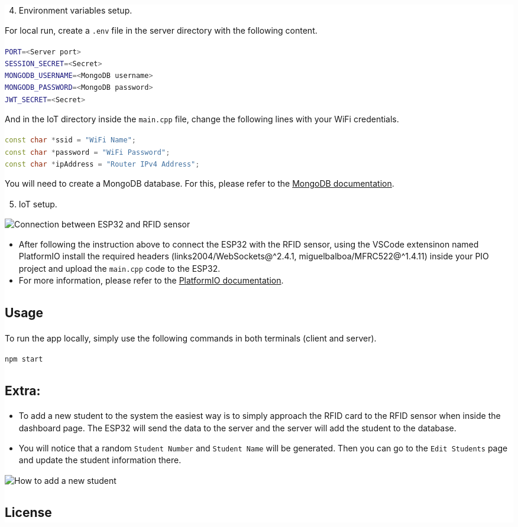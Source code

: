 4. Environment variables setup.

For local run, create a `.env` file in the server directory with the following content.

```bash
PORT=<Server port>
SESSION_SECRET=<Secret>
MONGODB_USERNAME=<MongoDB username>
MONGODB_PASSWORD=<MongoDB password>
JWT_SECRET=<Secret>
```

And in the IoT directory inside the `main.cpp` file, change the following lines with your WiFi credentials.

```cpp
const char *ssid = "WiFi Name";
const char *password = "WiFi Password";
const char *ipAddress = "Router IPv4 Address";
```

You will need to create a MongoDB database. For this, please refer to the [MongoDB documentation](https://docs.mongodb.com/manual/installation/).

5. IoT setup.

<img src="./assets/esp32-rfid.png" alt="Connection between ESP32 and RFID sensor" width="1000px">

- After following the instruction above to connect the ESP32 with the RFID sensor, using the VSCode extensinon named PlatformIO install the required headers (links2004/WebSockets@^2.4.1, miguelbalboa/MFRC522@^1.4.11) inside your PIO project and upload the `main.cpp` code to the ESP32.
- For more information, please refer to the [PlatformIO documentation](https://docs.platformio.org/en/latest/).

## Usage

To run the app locally, simply use the following commands in both terminals (client and server).

```bash
npm start
```

## Extra:

- To add a new student to the system the easiest way is to simply approach the RFID card to the RFID sensor when inside the dashboard page. The ESP32 will send the data to the server and the server will add the student to the database.

- You will notice that a random `Student Number` and `Student Name` will be generated. Then you can go to the `Edit Students` page and update the student information there.

<img src="./assets/how-to-new-student.png" alt="How to add a new student" width="1000px">

## License
